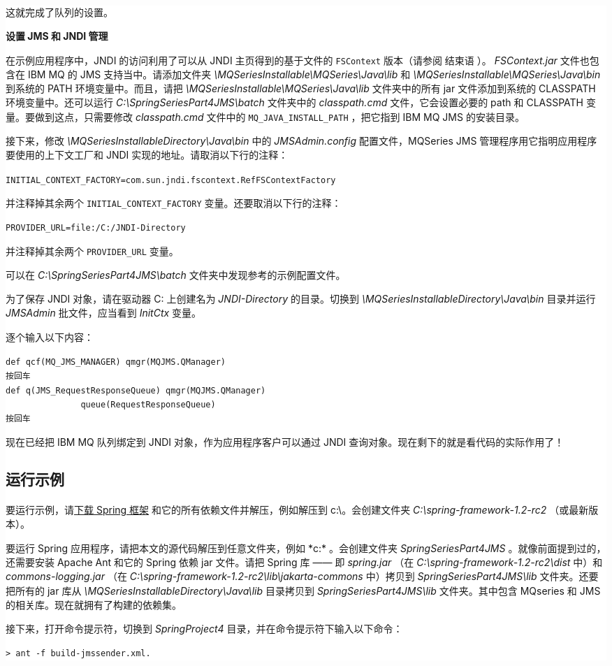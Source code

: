 这就完成了队列的设置。

**设置 JMS 和 JNDI 管理**

在示例应用程序中，JNDI 的访问利用了可以从 JNDI 主页得到的基于文件的 `FSContext` 版本（请参阅 结束语 ）。 *FSContext.jar* 文件也包含在 IBM MQ 的 JMS 支持当中。请添加文件夹 *\MQSeriesInstallable\MQSeries\Java\lib* 和 *\MQSeriesInstallable\MQSeries\Java\bin* 到系统的 PATH 环境变量中。而且，请把 *\MQSeriesInstallable\MQSeries\Java\lib* 文件夹中的所有 jar 文件添加到系统的 CLASSPATH 环境变量中。还可以运行 *C:\SpringSeriesPart4JMS\batch* 文件夹中的 *classpath.cmd* 文件，它会设置必要的 path 和 CLASSPATH 变量。要做到这点，只需要修改 *classpath.cmd* 文件中的 `MQ_JAVA_INSTALL_PATH` ，把它指到 IBM MQ JMS 的安装目录。

接下来，修改 *\MQSeriesInstallableDirectory\Java\bin* 中的 *JMSAdmin.config* 配置文件，MQSeries JMS 管理程序用它指明应用程序要使用的上下文工厂和 JNDI 实现的地址。请取消以下行的注释：

```
INITIAL_CONTEXT_FACTORY=com.sun.jndi.fscontext.RefFSContextFactory 
```

并注释掉其余两个 `INITIAL_CONTEXT_FACTORY` 变量。还要取消以下行的注释：

```
PROVIDER_URL=file:/C:/JNDI-Directory 
```

并注释掉其余两个 `PROVIDER_URL` 变量。

可以在 *C:\SpringSeriesPart4JMS\batch* 文件夹中发现参考的示例配置文件。

为了保存 JNDI 对象，请在驱动器 C: 上创建名为 *JNDI-Directory* 的目录。切换到 *\MQSeriesInstallableDirectory\Java\bin* 目录并运行 *JMSAdmin* 批文件，应当看到 *InitCtx* 变量。

逐个输入以下内容：

```
def qcf(MQ_JMS_MANAGER) qmgr(MQJMS.QManager)
按回车
def q(JMS_RequestResponseQueue) qmgr(MQJMS.QManager)
               queue(RequestResponseQueue)
按回车 
```

现在已经把 IBM MQ 队列绑定到 JNDI 对象，作为应用程序客户可以通过 JNDI 查询对象。现在剩下的就是看代码的实际作用了！

## 运行示例

要运行示例，请[下载 Spring 框架](https://sourceforge.net/projects/springframework/files/springframework/1.2%20RC2/spring-framework-1.2-rc2-with-dependencies.zip/download?use_mirror=master&download=) 和它的所有依赖文件并解压，例如解压到 c:\。会创建文件夹 *C:\spring-framework-1.2-rc2* （或最新版本）。

要运行 Spring 应用程序，请把本文的源代码解压到任意文件夹，例如 *c:\* 。会创建文件夹 *SpringSeriesPart4JMS* 。就像前面提到过的，还需要安装 Apache Ant 和它的 Spring 依赖 jar 文件。请把 Spring 库 —— 即 *spring.jar* （在 *C:\spring-framework-1.2-rc2\dist* 中）和 *commons-logging.jar* （在 *C:\spring-framework-1.2-rc2\lib\jakarta-commons* 中）拷贝到 *SpringSeriesPart4JMS\lib* 文件夹。还要把所有的 jar 库从 *\MQSeriesInstallableDirectory\Java\lib* 目录拷贝到 *SpringSeriesPart4JMS\lib* 文件夹。其中包含 MQseries 和 JMS 的相关库。现在就拥有了构建的依赖集。

接下来，打开命令提示符，切换到 *SpringProject4* 目录，并在命令提示符下输入以下命令：

```
> ant -f build-jmssender.xml. 
```
